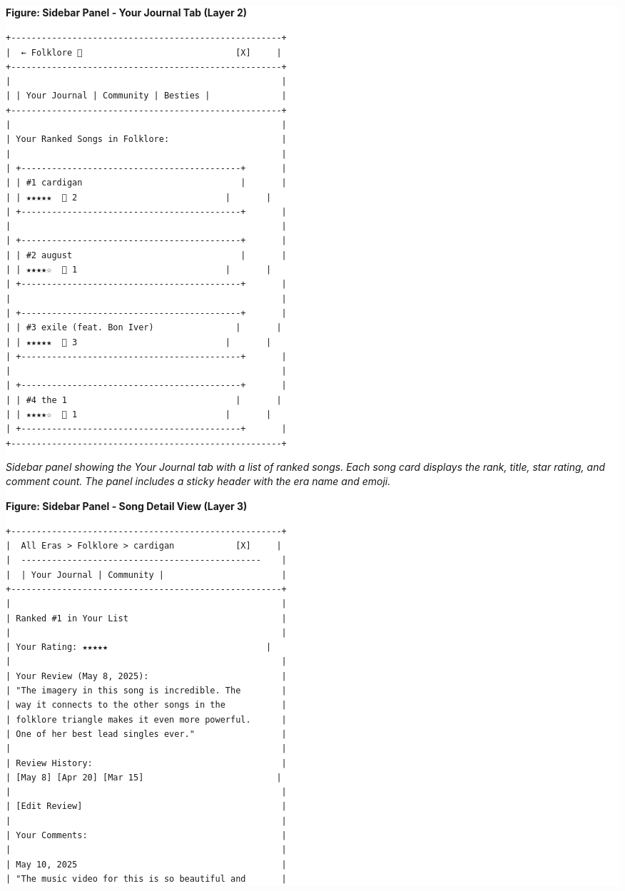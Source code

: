 **Figure: Sidebar Panel - Your Journal Tab (Layer 2)**

```
+-----------------------------------------------------+
|  ← Folklore 🤍                              [X]     |
+-----------------------------------------------------+
|                                                     |
| | Your Journal | Community | Besties |              |
+-----------------------------------------------------+
|                                                     |
| Your Ranked Songs in Folklore:                      |
|                                                     |
| +-------------------------------------------+       |
| | #1 cardigan                               |       |
| | ★★★★★  💬 2                             |       |
| +-------------------------------------------+       |
|                                                     |
| +-------------------------------------------+       |
| | #2 august                                 |       |
| | ★★★★☆  💬 1                             |       |
| +-------------------------------------------+       |
|                                                     |
| +-------------------------------------------+       |
| | #3 exile (feat. Bon Iver)                |       |
| | ★★★★★  💬 3                             |       |
| +-------------------------------------------+       |
|                                                     |
| +-------------------------------------------+       |
| | #4 the 1                                 |       |
| | ★★★★☆  💬 1                             |       |
| +-------------------------------------------+       |
+-----------------------------------------------------+
```

*Sidebar panel showing the Your Journal tab with a list of ranked songs. Each song card displays the rank, title, star rating, and comment count. The panel includes a sticky header with the era name and emoji.*

**Figure: Sidebar Panel - Song Detail View (Layer 3)**

```
+-----------------------------------------------------+
|  All Eras > Folklore > cardigan            [X]     |
|  -----------------------------------------------    |
|  | Your Journal | Community |                       |
+-----------------------------------------------------+
|                                                     |
| Ranked #1 in Your List                              |
|                                                     |
| Your Rating: ★★★★★                               |
|                                                     |
| Your Review (May 8, 2025):                          |
| "The imagery in this song is incredible. The        |
| way it connects to the other songs in the           |
| folklore triangle makes it even more powerful.      |
| One of her best lead singles ever."                 |
|                                                     |
| Review History:                                     |
| [May 8] [Apr 20] [Mar 15]                          |
|                                                     |
| [Edit Review]                                       |
|                                                     |
| Your Comments:                                      |
|                                                     |
| May 10, 2025                                        |
| "The music video for this is so beautiful and       |
```